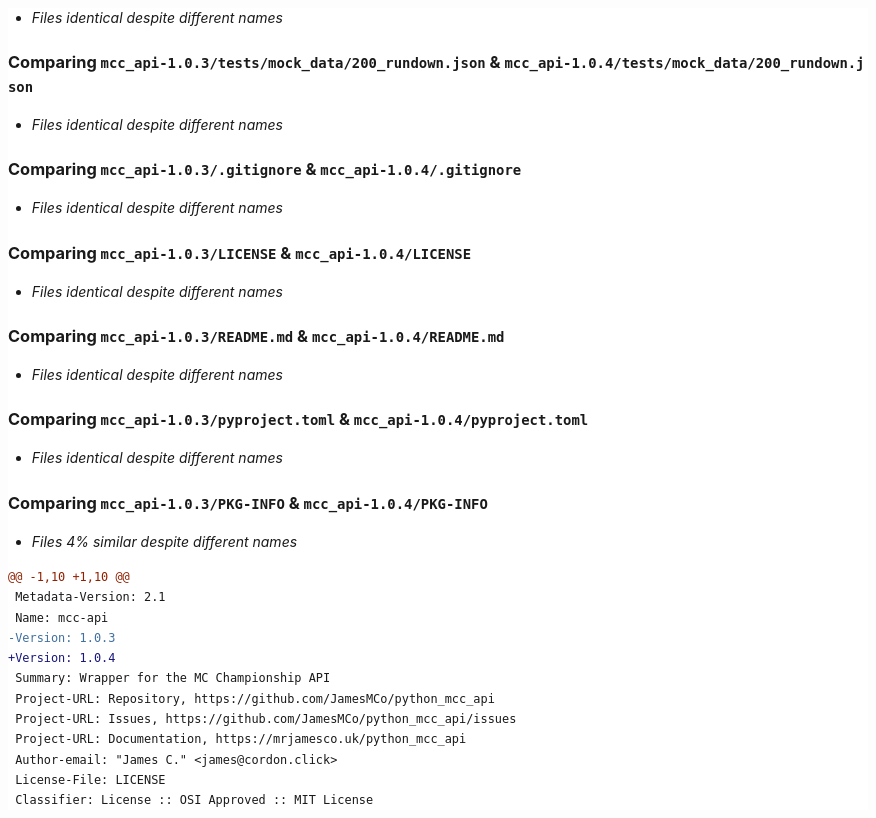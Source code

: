  * *Files identical despite different names*

### Comparing `mcc_api-1.0.3/tests/mock_data/200_rundown.json` & `mcc_api-1.0.4/tests/mock_data/200_rundown.json`

 * *Files identical despite different names*

### Comparing `mcc_api-1.0.3/.gitignore` & `mcc_api-1.0.4/.gitignore`

 * *Files identical despite different names*

### Comparing `mcc_api-1.0.3/LICENSE` & `mcc_api-1.0.4/LICENSE`

 * *Files identical despite different names*

### Comparing `mcc_api-1.0.3/README.md` & `mcc_api-1.0.4/README.md`

 * *Files identical despite different names*

### Comparing `mcc_api-1.0.3/pyproject.toml` & `mcc_api-1.0.4/pyproject.toml`

 * *Files identical despite different names*

### Comparing `mcc_api-1.0.3/PKG-INFO` & `mcc_api-1.0.4/PKG-INFO`

 * *Files 4% similar despite different names*

```diff
@@ -1,10 +1,10 @@
 Metadata-Version: 2.1
 Name: mcc-api
-Version: 1.0.3
+Version: 1.0.4
 Summary: Wrapper for the MC Championship API
 Project-URL: Repository, https://github.com/JamesMCo/python_mcc_api
 Project-URL: Issues, https://github.com/JamesMCo/python_mcc_api/issues
 Project-URL: Documentation, https://mrjamesco.uk/python_mcc_api
 Author-email: "James C." <james@cordon.click>
 License-File: LICENSE
 Classifier: License :: OSI Approved :: MIT License
```


